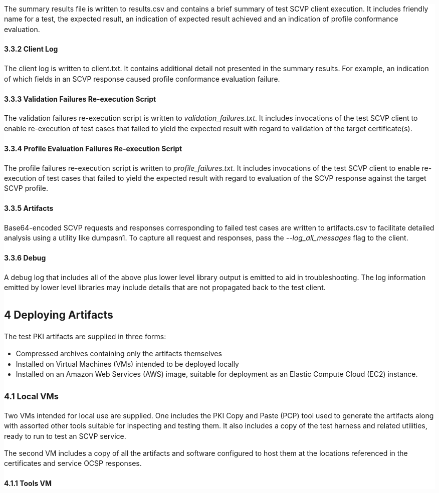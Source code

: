 The summary results file is written to results.csv and contains a brief summary of test SCVP client execution. It includes friendly name for a test, the expected result, an indication of expected result achieved and an indication of profile conformance evaluation.

#### 3.3.2 Client Log

The client log is written to client.txt. It contains additional detail not presented in the summary results. For example, an indication of which fields in an SCVP response caused profile conformance evaluation failure.

#### 3.3.3 Validation Failures Re-execution Script

The validation failures re-execution script is written to _validation_failures.txt_. It includes invocations of the test SCVP client to enable re-execution of test cases that failed to yield the expected result with regard to validation of the target certificate(s).

#### 3.3.4 Profile Evaluation Failures Re-execution Script

The profile failures re-execution script is written to _profile_failures.txt_. It includes invocations of the test SCVP client to enable re-execution of test cases that failed to yield the expected result with regard to evaluation of the SCVP response against the target SCVP profile.

#### 3.3.5 Artifacts

Base64-encoded SCVP requests and responses corresponding to failed test cases are written to artifacts.csv to facilitate detailed analysis using a utility like dumpasn1. To capture all request and responses, pass the _--log_all_messages_ flag to the client.

#### 3.3.6 Debug

A debug log that includes all of the above plus lower level library output is emitted to aid in troubleshooting. The log information emitted by lower level libraries may include details that are not propagated back to the test client.

## 4 Deploying Artifacts

The test PKI artifacts are supplied in three forms:

* Compressed archives containing only the artifacts themselves
* Installed on Virtual Machines (VMs) intended to be deployed locally
* Installed on an Amazon Web Services (AWS) image, suitable for deployment as an Elastic Compute Cloud (EC2) instance.

### 4.1	Local VMs

Two VMs intended for local use are supplied. One includes the PKI Copy and Paste (PCP) tool used to generate the artifacts along with assorted other tools suitable for inspecting and testing them. It also includes a copy of the test harness and related utilities, ready to run to test an SCVP service.

The second VM includes a copy of all the artifacts and software configured to host them at the locations referenced in the certificates and service OCSP responses.

#### 4.1.1 Tools VM
